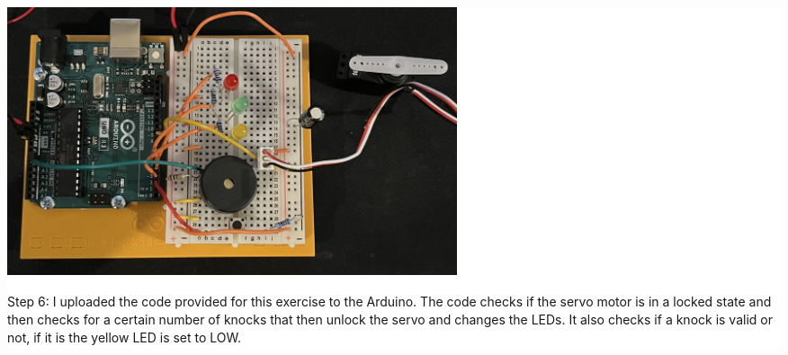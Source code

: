 <img src="Final.jpeg" alt="Final" width = 500>

Step 6: I uploaded the code provided for this exercise to the Arduino.
The code checks if the servo motor is in a locked state and then checks for a certain number of knocks that then unlock the servo and changes the LEDs. 
It also checks if a knock is valid or not, if it is the yellow LED is set to LOW.
